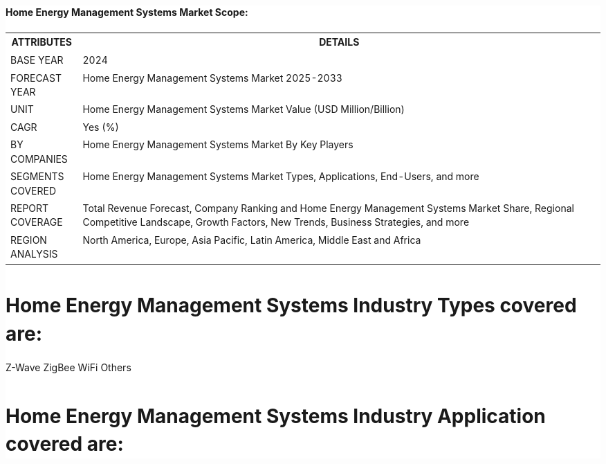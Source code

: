 <h4>Home Energy Management Systems Market Scope:</h4>
<table>
<tr>
<th>ATTRIBUTES</th>
<th>DETAILS</th>
</tr>
<tr>
<td>BASE YEAR</td>
<td>2024</td>
</tr>
<tr>
<td>FORECAST YEAR</td>
<td>Home Energy Management Systems Market 2025-2033</td>
</tr>
<tr>
<td>UNIT</td>
<td>Home Energy Management Systems Market Value (USD Million/Billion)</td>
<tr>
<td>CAGR</td>
<td>Yes (%)</td>
</tr>
</tr>
<tr>
<td>BY COMPANIES</td>
<td>Home Energy Management Systems Market By Key Players</td>
</tr>
<tr>
<td>SEGMENTS COVERED</td>
<td>Home Energy Management Systems Market Types, Applications, End-Users, and more</td>
</tr>
<tr>
<td>REPORT COVERAGE</td>
<td>Total Revenue Forecast, Company Ranking and Home Energy Management Systems Market Share, Regional Competitive Landscape, Growth Factors, New Trends, Business Strategies, and more</td>
</tr>
<tr>
<td>REGION ANALYSIS</td>
<td>North America, Europe, Asia Pacific, Latin America, Middle East and Africa</td>
</tr>
</table>

# <strong>Home Energy Management Systems Industry Types covered are:</strong>

Z-Wave
    ZigBee
    WiFi
    Others

# <strong>Home Energy Management Systems Industry Application covered are:</strong>

